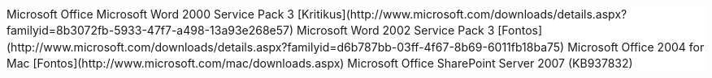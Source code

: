 <tr>
<th colspan="7">
Microsoft Office
</th>
</tr>
<tr class="alternateRow">
<td style="border:1px solid black;">
Microsoft Word 2000 Service Pack 3
</td>
<td style="border:1px solid black;">
</td>
<td style="border:1px solid black;">
</td>
<td style="border:1px solid black;">
</td>
<td style="border:1px solid black;">
[Kritikus](http://www.microsoft.com/downloads/details.aspx?familyid=8b3072fb-5933-47f7-a498-13a93e268e57)
</td>
<td style="border:1px solid black;">
</td>
<td style="border:1px solid black;">
</td>
</tr>
<tr>
<td style="border:1px solid black;">
Microsoft Word 2002 Service Pack 3
</td>
<td style="border:1px solid black;">
</td>
<td style="border:1px solid black;">
</td>
<td style="border:1px solid black;">
</td>
<td style="border:1px solid black;">
[Fontos](http://www.microsoft.com/downloads/details.aspx?familyid=d6b787bb-03ff-4f67-8b69-6011fb18ba75)
</td>
<td style="border:1px solid black;">
</td>
<td style="border:1px solid black;">
</td>
</tr>
<tr class="alternateRow">
<td style="border:1px solid black;">
Microsoft Office 2004 for Mac
</td>
<td style="border:1px solid black;">
</td>
<td style="border:1px solid black;">
</td>
<td style="border:1px solid black;">
</td>
<td style="border:1px solid black;">
[Fontos](http://www.microsoft.com/mac/downloads.aspx)
</td>
<td style="border:1px solid black;">
</td>
<td style="border:1px solid black;">
</td>
</tr>
<tr>
<td style="border:1px solid black;">
Microsoft Office SharePoint Server 2007 (KB937832)